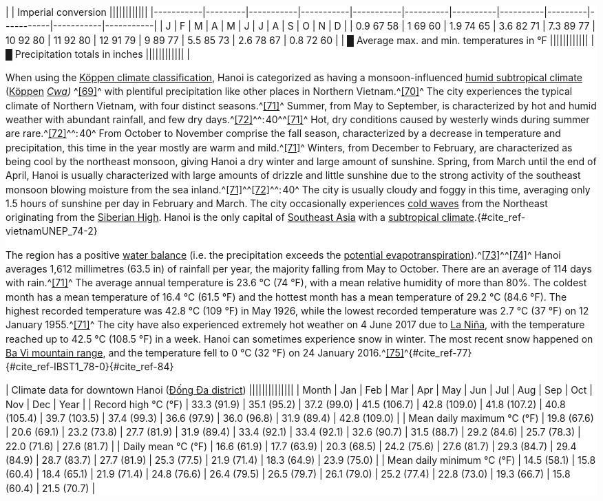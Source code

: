 | |                                                     Imperial conversion                                                     |||||||||||| |-----------|---------|-----------|-----------|-----------|----------|----------|----------|---------|-----------|-----------|-----------| | J         | F       | M         | A         | M         | J        | J        | A        | S       | O         | N         | D         | | 0.9 67 58 | 1 69 60 | 1.9 74 65 | 3.6 82 71 | 7.3 89 77 | 10 92 80 | 11 92 80 | 12 91 79 | 9 89 77 | 5.5 85 73 | 2.6 78 67 | 0.8 72 60 | | █ Average max. and min. temperatures in °F                                                                                  |||||||||||| | █ Precipitation totals in inches                                                                                            ||||||||||||                      |

When using the [Köppen climate classification](/wiki/K%C3%B6ppen_climate_classification "Köppen climate classification"), Hanoi is categorized as having a monsoon-influenced [humid subtropical climate](/wiki/Humid_subtropical_climate "Humid subtropical climate") ([Köppen](/wiki/K%C3%B6ppen_climate_classification "Köppen climate classification") *[Cwa](/wiki/Humid_subtropical_climate "Humid subtropical climate"))* ^[\[69\]](#cite_note-71)^ with plentiful precipitation like other places in Northern Vietnam.^[\[70\]](#cite_note-Peel-72)^ The city experiences the typical climate of Northern Vietnam, with four distinct seasons.^[\[71\]](#cite_note-climate-73)^ Summer, from May to September, is characterized by hot and humid weather with abundant rainfall, and few dry days.^[\[72\]](#cite_note-vietnamUNEP-74)^^: 40^^[\[71\]](#cite_note-climate-73)^ Hot, dry conditions caused by westerly winds during summer are rare.^[\[72\]](#cite_note-vietnamUNEP-74)^^: 40^ From October to November comprise the fall season, characterized by a decrease in temperature and precipitation, this time in the year mostly are warm and mild.^[\[71\]](#cite_note-climate-73)^ Winters, from December to February, are characterized as being cool by the northeast monsoon, giving Hanoi a dry winter and large amount of sunshine. Spring, from March until the end of April, Hanoi is usually characterized with large amounts of drizzle and little sunshine due to the strong activity of the southeast monsoon blowing moisture from the sea inland.^[\[71\]](#cite_note-climate-73)^^[\[72\]](#cite_note-vietnamUNEP-74)^^: 40^ The city is usually cloudy and foggy in this time, averaging only 1.5 hours of sunshine per day in February and March. The city occasionally experiences [cold waves](/wiki/Cold_waves "Cold waves") from the Northeast originating from the [Siberian High](/wiki/Siberian_High "Siberian High"). Hanoi is the only capital of [Southeast Asia](/wiki/Southeast_Asia "Southeast Asia") with a [subtropical climate](/wiki/Subtropical_climate "Subtropical climate").{#cite_ref-vietnamUNEP_74-2}

The region has a positive [water balance](/wiki/Water_balance "Water balance") (i.e. the precipitation exceeds the [potential evapotranspiration](/wiki/Potential_evapotranspiration "Potential evapotranspiration")).^[\[73\]](#cite_note-75)^^[\[74\]](#cite_note-76)^ Hanoi averages 1,612 millimetres (63.5 in) of rainfall per year, the majority falling from May to October. There are an average of 114 days with rain.^[\[71\]](#cite_note-climate-73)^ The average annual temperature is 23.6 °C (74 °F), with a mean relative humidity of more than 80%. The coldest month has a mean temperature of 16.4 °C (61.5 °F) and the hottest month has a mean temperature of 29.2 °C (84.6 °F). The highest recorded temperature was 42.8 °C (109 °F) in May 1926, while the lowest recorded temperature was 2.7 °C (37 °F) on 12 January 1955.^[\[71\]](#cite_note-climate-73)^ The city have also experienced extremely hot weather on 4 June 2017 due to [La Niña](/wiki/La_Ni%C3%B1a "La Niña"), with the temperature reached up to 42.5 °C (108.5 °F) in a week. Hanoi can sometimes experience snow in winter. The most recent snow happened on [Ba Vì mountain range](/wiki/Ba_V%C3%AC_mountain_range "Ba Vì mountain range"), and the temperature fell to 0 °C (32 °F) on 24 January 2016.^[\[75\]](#cite_note-77)^{#cite_ref-77}  
{#cite_ref-IBST1_78-0}{#cite_ref-84}

|                                                                         Climate data for downtown Hanoi ([Đống Đa district](/wiki/%C4%90%E1%BB%91ng_%C4%90a_district "Đống Đa district"))                                                                          ||||||||||||||
|                                    Month                                     |     Jan     |     Feb     |     Mar     |     Apr      |     May      |     Jun      |      Jul      |      Aug      |     Sep      |     Oct      |     Nov     |     Dec     |      Year       |
|                             Record high °C (°F)                              | 33.3 (91.9) | 35.1 (95.2) | 37.2 (99.0) | 41.5 (106.7) | 42.8 (109.0) | 41.8 (107.2) | 40.8 (105.4)  | 39.7 (103.5)  | 37.4 (99.3)  | 36.6 (97.9)  | 36.0 (96.8) | 31.9 (89.4) |  42.8 (109.0)   |
|                          Mean daily maximum °C (°F)                          | 19.8 (67.6) | 20.6 (69.1) | 23.2 (73.8) | 27.7 (81.9)  | 31.9 (89.4)  | 33.4 (92.1)  |  33.4 (92.1)  |  32.6 (90.7)  | 31.5 (88.7)  | 29.2 (84.6)  | 25.7 (78.3) | 22.0 (71.6) |   27.6 (81.7)   |
|                              Daily mean °C (°F)                              | 16.6 (61.9) | 17.7 (63.9) | 20.3 (68.5) | 24.2 (75.6)  | 27.6 (81.7)  | 29.3 (84.7)  |  29.4 (84.9)  |  28.7 (83.7)  | 27.7 (81.9)  | 25.3 (77.5)  | 21.9 (71.4) | 18.3 (64.9) |   23.9 (75.0)   |
|                          Mean daily minimum °C (°F)                          | 14.5 (58.1) | 15.8 (60.4) | 18.4 (65.1) | 21.9 (71.4)  | 24.8 (76.6)  | 26.4 (79.5)  |  26.5 (79.7)  |  26.1 (79.0)  | 25.2 (77.4)  | 22.8 (73.0)  | 19.3 (66.7) | 15.8 (60.4) |   21.5 (70.7)   |